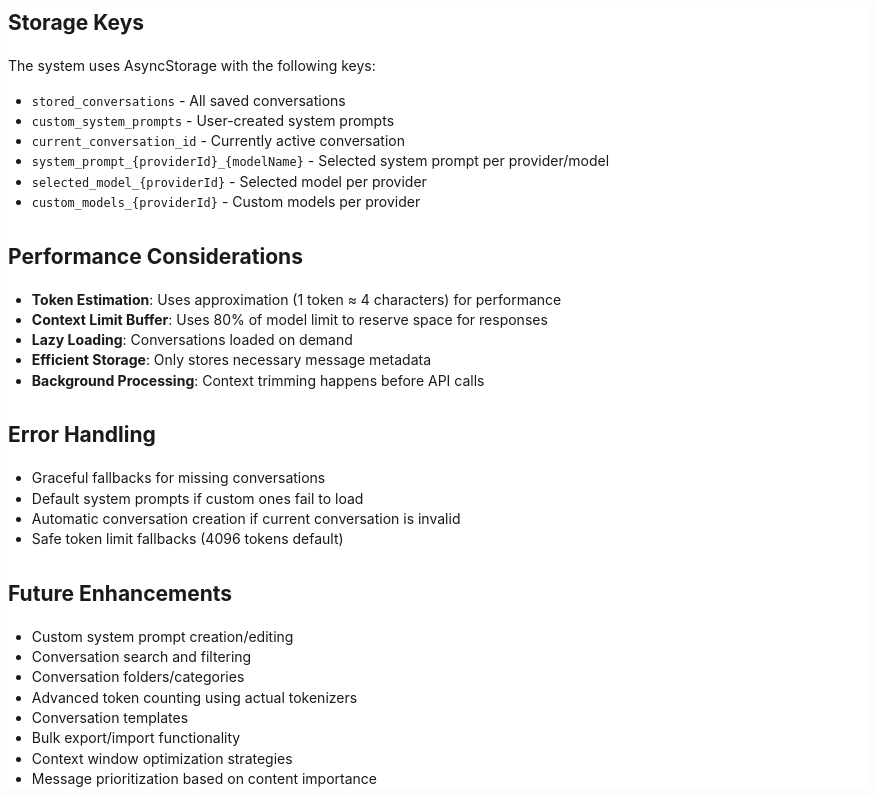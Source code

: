 ```typescript
```

## Storage Keys

The system uses AsyncStorage with the following keys:

- `stored_conversations` - All saved conversations
- `custom_system_prompts` - User-created system prompts
- `current_conversation_id` - Currently active conversation
- `system_prompt_{providerId}_{modelName}` - Selected system prompt per provider/model
- `selected_model_{providerId}` - Selected model per provider
- `custom_models_{providerId}` - Custom models per provider

## Performance Considerations

- **Token Estimation**: Uses approximation (1 token ≈ 4 characters) for performance
- **Context Limit Buffer**: Uses 80% of model limit to reserve space for responses
- **Lazy Loading**: Conversations loaded on demand
- **Efficient Storage**: Only stores necessary message metadata
- **Background Processing**: Context trimming happens before API calls

## Error Handling

- Graceful fallbacks for missing conversations
- Default system prompts if custom ones fail to load
- Automatic conversation creation if current conversation is invalid
- Safe token limit fallbacks (4096 tokens default)

## Future Enhancements

- Custom system prompt creation/editing
- Conversation search and filtering
- Conversation folders/categories
- Advanced token counting using actual tokenizers
- Conversation templates
- Bulk export/import functionality
- Context window optimization strategies
- Message prioritization based on content importance 